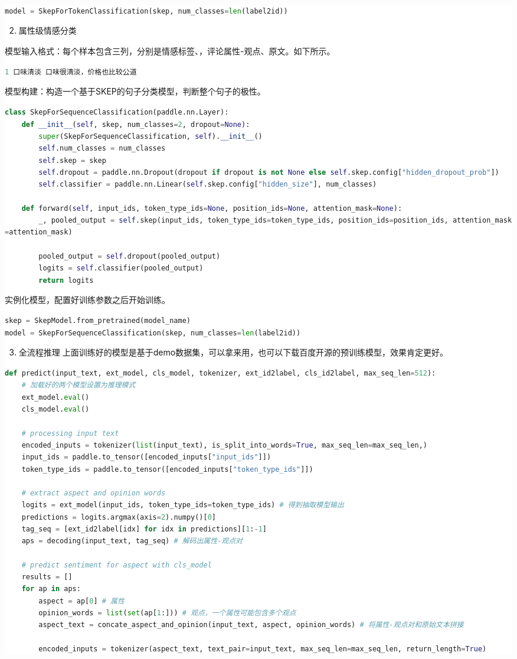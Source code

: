 ```python
model = SkepForTokenClassification(skep, num_classes=len(label2id))
```
2. 属性级情感分类

模型输入格式：每个样本包含三列，分别是情感标签、，评论属性-观点、原文。如下所示。

```python
1 口味清淡 口味很清淡，价格也比较公道
```
模型构建：构造一个基于SKEP的句子分类模型，判断整个句子的极性。

```python
class SkepForSequenceClassification(paddle.nn.Layer):
    def __init__(self, skep, num_classes=2, dropout=None):
        super(SkepForSequenceClassification, self).__init__()
        self.num_classes = num_classes
        self.skep = skep
        self.dropout = paddle.nn.Dropout(dropout if dropout is not None else self.skep.config["hidden_dropout_prob"])
        self.classifier = paddle.nn.Linear(self.skep.config["hidden_size"], num_classes)

    def forward(self, input_ids, token_type_ids=None, position_ids=None, attention_mask=None):
        _, pooled_output = self.skep(input_ids, token_type_ids=token_type_ids, position_ids=position_ids, attention_mask=attention_mask)

        pooled_output = self.dropout(pooled_output)
        logits = self.classifier(pooled_output)
        return logits
```
实例化模型，配置好训练参数之后开始训练。
```python
skep = SkepModel.from_pretrained(model_name)
model = SkepForSequenceClassification(skep, num_classes=len(label2id))
```
3. 全流程推理
上面训练好的模型是基于demo数据集，可以拿来用，也可以下载百度开源的预训练模型，效果肯定更好。

```python
def predict(input_text, ext_model, cls_model, tokenizer, ext_id2label, cls_id2label, max_seq_len=512):
	# 加载好的两个模型设置为推理模式
    ext_model.eval()
    cls_model.eval()

    # processing input text
    encoded_inputs = tokenizer(list(input_text), is_split_into_words=True, max_seq_len=max_seq_len,)
    input_ids = paddle.to_tensor([encoded_inputs["input_ids"]])
    token_type_ids = paddle.to_tensor([encoded_inputs["token_type_ids"]])

    # extract aspect and opinion words
    logits = ext_model(input_ids, token_type_ids=token_type_ids) # 得到抽取模型输出
    predictions = logits.argmax(axis=2).numpy()[0]
    tag_seq = [ext_id2label[idx] for idx in predictions][1:-1]
    aps = decoding(input_text, tag_seq) # 解码出属性-观点对

    # predict sentiment for aspect with cls_model
    results = []
    for ap in aps:
        aspect = ap[0] # 属性
        opinion_words = list(set(ap[1:])) # 观点，一个属性可能包含多个观点
        aspect_text = concate_aspect_and_opinion(input_text, aspect, opinion_words) # 将属性-观点对和原始文本拼接
        
        encoded_inputs = tokenizer(aspect_text, text_pair=input_text, max_seq_len=max_seq_len, return_length=True)
```
